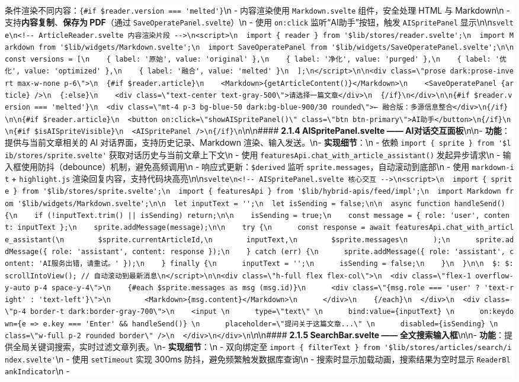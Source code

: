 条件渲染不同内容：`{#if $reader.version === 'melted'}`\n  - 内容渲染使用 `Markdown.svelte` 组件，安全处理 HTML 与 Markdown\n  - 支持**内容复制**、**保存为 PDF**（通过 `SaveOperatePanel.svelte`）\n  - 使用 `on:click` 监听“AI助手”按钮，触发 `AISpritePanel` 显示\n\n```svelte\n<!-- ArticleReader.svelte 内容渲染片段 -->\n<script>\n  import { reader } from '$lib/stores/reader.svelte';\n  import Markdown from '$lib/widgets/Markdown.svelte';\n  import SaveOperatePanel from '$lib/widgets/SaveOperatePanel.svelte';\n\n  const versions = [\n    { label: '原始', value: 'original' },\n    { label: '净化', value: 'purged' },\n    { label: '优化', value: 'optimized' },\n    { label: '融合', value: 'melted' }\n  ];\n</script>\n\n<div class=\"prose dark:prose-invert max-w-none p-6\">\n  {#if $reader.article}\n    <Markdown>{getArticleContent()}</Markdown>\n    <SaveOperatePanel {article} />\n  {:else}\n    <div class=\"text-center text-gray-500\">请选择一篇文章</div>\n  {/if}\n</div>\n\n{#if $reader.version === 'melted'}\n  <div class=\"mt-4 p-3 bg-blue-50 dark:bg-blue-900/30 rounded\">← 融合版：多源信息整合</div>\n{/if}\n\n{#if $reader.article}\n  <button on:click=\"showAISpritePanel()\" class=\"btn btn-primary\">AI助手</button>\n{/if}\n\n{#if $isAISpriteVisible}\n  <AISpritePanel />\n{/if}\n```\n\n#### **2.1.4 AISpritePanel.svelte —— AI对话交互面板**\n\n- **功能**：提供与当前文章相关的 AI 对话界面，支持历史记录、Markdown 渲染、输入发送。\n- **实现细节**：\n  - 依赖 `import { sprite } from '$lib/stores/sprite.svelte'` 获取对话历史与当前文章上下文\n  - 使用 `featuresApi.chat_with_article_assistant()` 发起异步请求\n  - 输入框使用防抖（debounce）机制，避免高频调用\n  - 响应式更新：`$derived` 监听 `sprite.messages`，自动滚动到底部\n  - 使用 `markdown-it` + `highlight.js` 渲染回复内容，支持代码块高亮\n\n```svelte\n<!-- AISpritePanel.svelte 核心交互 -->\n<script>\n  import { sprite } from '$lib/stores/sprite.svelte';\n  import { featuresApi } from '$lib/hybrid-apis/feed/impl';\n  import Markdown from '$lib/widgets/Markdown.svelte';\n\n  let inputText = '';\n  let isSending = false;\n\n  async function handleSend() {\n    if (!inputText.trim() || isSending) return;\n\n    isSending = true;\n    const message = { role: 'user', content: inputText };\n    sprite.addMessage(message);\n\n    try {\n      const response = await featuresApi.chat_with_article_assistant(\n        $sprite.currentArticleId,\n        inputText,\n        $sprite.messages\n      );\n      sprite.addMessage({ role: 'assistant', content: response });\n    } catch (err) {\n      sprite.addMessage({ role: 'assistant', content: 'AI服务出错，请重试。' });\n    } finally {\n      inputText = '';\n      isSending = false;\n    }\n  }\n\n  $: $: scrollIntoView(); // 自动滚动到最新消息\n</script>\n\n<div class=\"h-full flex flex-col\">\n  <div class=\"flex-1 overflow-y-auto p-4 space-y-4\">\n    {#each $sprite.messages as msg (msg.id)}\n      <div class=\"{msg.role === 'user' ? 'text-right' : 'text-left'}\">\n        <Markdown>{msg.content}</Markdown>\n      </div>\n    {/each}\n  </div>\n  <div class=\"p-4 border-t dark:border-gray-700\">\n    <input \n      type=\"text\" \n      bind:value={inputText} \n      on:keydown={e => e.key === 'Enter' && handleSend()} \n      placeholder=\"提问关于这篇文章...\" \n      disabled={isSending} \n      class=\"w-full p-2 rounded border\" />\n  </div>\n</div>\n```\n\n#### **2.1.5 SearchBar.svelte —— 全文搜索输入框**\n\n- **功能**：提供全局关键词搜索，实时过滤文章列表。\n- **实现细节**：\n  - 双向绑定至 `import { filterText } from '$lib/stores/articles/search/index.svelte'`\n  - 使用 `setTimeout` 实现 300ms 防抖，避免频繁触发数据库查询\n  - 搜索时显示加载动画，搜索结果为空时显示 `ReaderBlankIndicator`\n  -